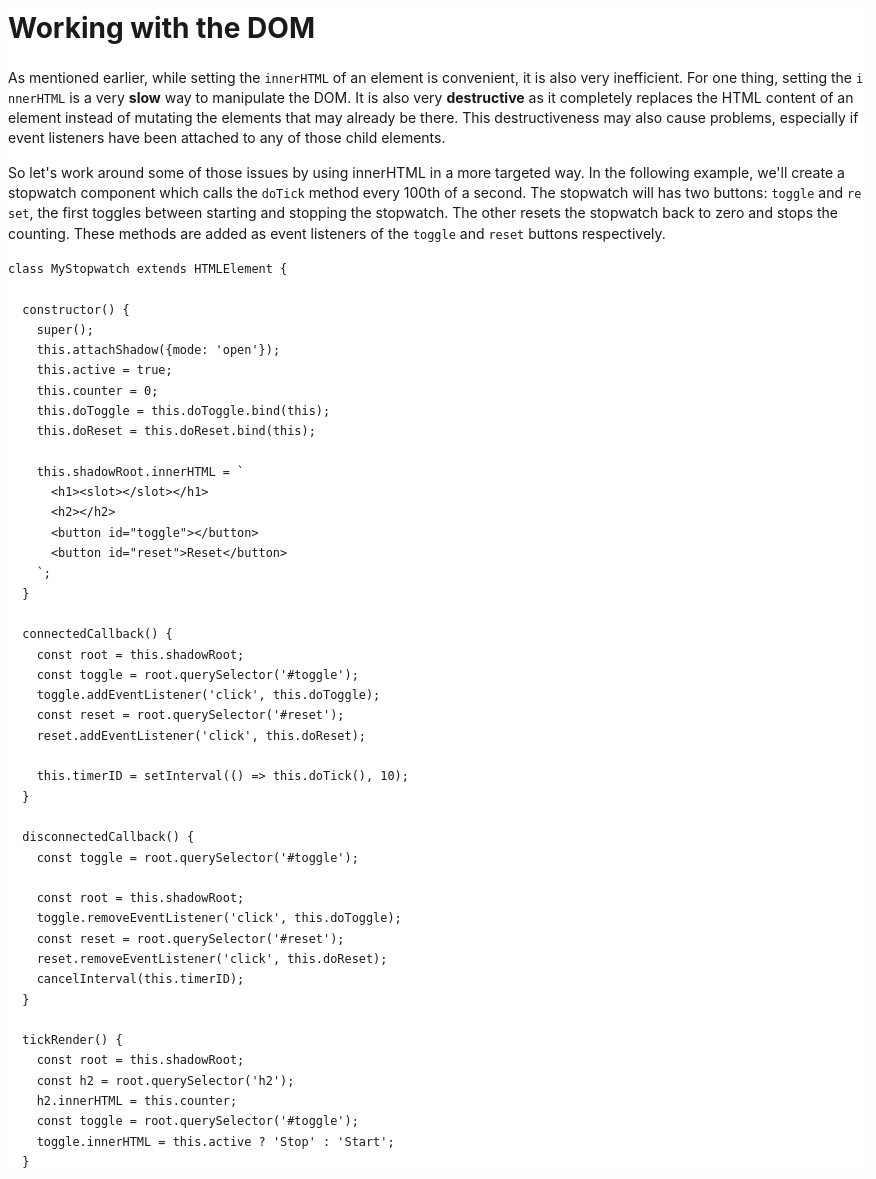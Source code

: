 # Working with the DOM

As mentioned earlier, while setting the `innerHTML` of an element is convenient, it is also very inefficient. For one thing, setting the `innerHTML` is a very **slow** way to manipulate the DOM. It is also very **destructive** as it completely replaces the HTML content of an element instead of mutating the elements that may already be there. This destructiveness may also cause problems, especially if event listeners have been attached to any of those child elements. 

So let's work around some of those issues by using innerHTML in a more targeted way. In the following example, we'll create a stopwatch component which calls the `doTick` method every 100th of a second. The stopwatch will has two buttons: `toggle` and `reset`, the first toggles between starting and stopping the stopwatch. The other resets the stopwatch back to zero and stops the counting. These methods are added as event listeners of the `toggle` and `reset` buttons respectively. 

    class MyStopwatch extends HTMLElement {

      constructor() { 
        super();
        this.attachShadow({mode: 'open'});
        this.active = true;
        this.counter = 0; 
        this.doToggle = this.doToggle.bind(this);
        this.doReset = this.doReset.bind(this);

        this.shadowRoot.innerHTML = `
          <h1><slot></slot></h1>
          <h2></h2>
          <button id="toggle"></button>
          <button id="reset">Reset</button>
        `;
      }

      connectedCallback() {  
        const root = this.shadowRoot;
        const toggle = root.querySelector('#toggle');
        toggle.addEventListener('click', this.doToggle); 
        const reset = root.querySelector('#reset');
        reset.addEventListener('click', this.doReset);

        this.timerID = setInterval(() => this.doTick(), 10);
      }

      disconnectedCallback() {  
        const toggle = root.querySelector('#toggle');

        const root = this.shadowRoot;
        toggle.removeEventListener('click', this.doToggle); 
        const reset = root.querySelector('#reset');
        reset.removeEventListener('click', this.doReset);
        cancelInterval(this.timerID);
      }
      
      tickRender() {
        const root = this.shadowRoot;
        const h2 = root.querySelector('h2'); 
        h2.innerHTML = this.counter; 
        const toggle = root.querySelector('#toggle');
        toggle.innerHTML = this.active ? 'Stop' : 'Start';
      }
